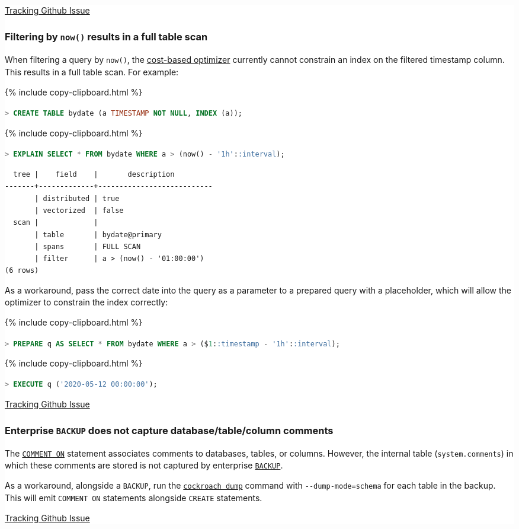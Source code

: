 [Tracking Github Issue](https://github.com/cockroachdb/cockroach/issues/42896)

### Filtering by `now()` results in a full table scan

When filtering a query by `now()`, the [cost-based optimizer](cost-based-optimizer.html) currently cannot constrain an index on the filtered timestamp column. This results in a full table scan. For example:

{% include copy-clipboard.html %}
~~~ sql
> CREATE TABLE bydate (a TIMESTAMP NOT NULL, INDEX (a));
~~~

{% include copy-clipboard.html %}
~~~ sql
> EXPLAIN SELECT * FROM bydate WHERE a > (now() - '1h'::interval);
~~~

~~~
  tree |    field    |       description
-------+-------------+---------------------------
       | distributed | true
       | vectorized  | false
  scan |             |
       | table       | bydate@primary
       | spans       | FULL SCAN
       | filter      | a > (now() - '01:00:00')
(6 rows)
~~~

As a workaround, pass the correct date into the query as a parameter to a prepared query with a placeholder, which will allow the optimizer to constrain the index correctly:

{% include copy-clipboard.html %}
~~~ sql
> PREPARE q AS SELECT * FROM bydate WHERE a > ($1::timestamp - '1h'::interval);
~~~

{% include copy-clipboard.html %}
~~~ sql
> EXECUTE q ('2020-05-12 00:00:00');
~~~

[Tracking Github Issue](https://github.com/cockroachdb/cockroach/issues/18836)

### Enterprise `BACKUP` does not capture database/table/column comments

The [`COMMENT ON`](comment-on.html) statement associates comments to databases, tables, or columns. However, the internal table (`system.comments`) in which these comments are stored is not captured by enterprise [`BACKUP`](backup.html).

As a workaround, alongside a `BACKUP`, run the [`cockroach dump`](cockroach-dump.html) command with `--dump-mode=schema` for each table in the backup. This will emit `COMMENT ON` statements alongside `CREATE` statements.

[Tracking Github Issue](https://github.com/cockroachdb/cockroach/issues/44396)
